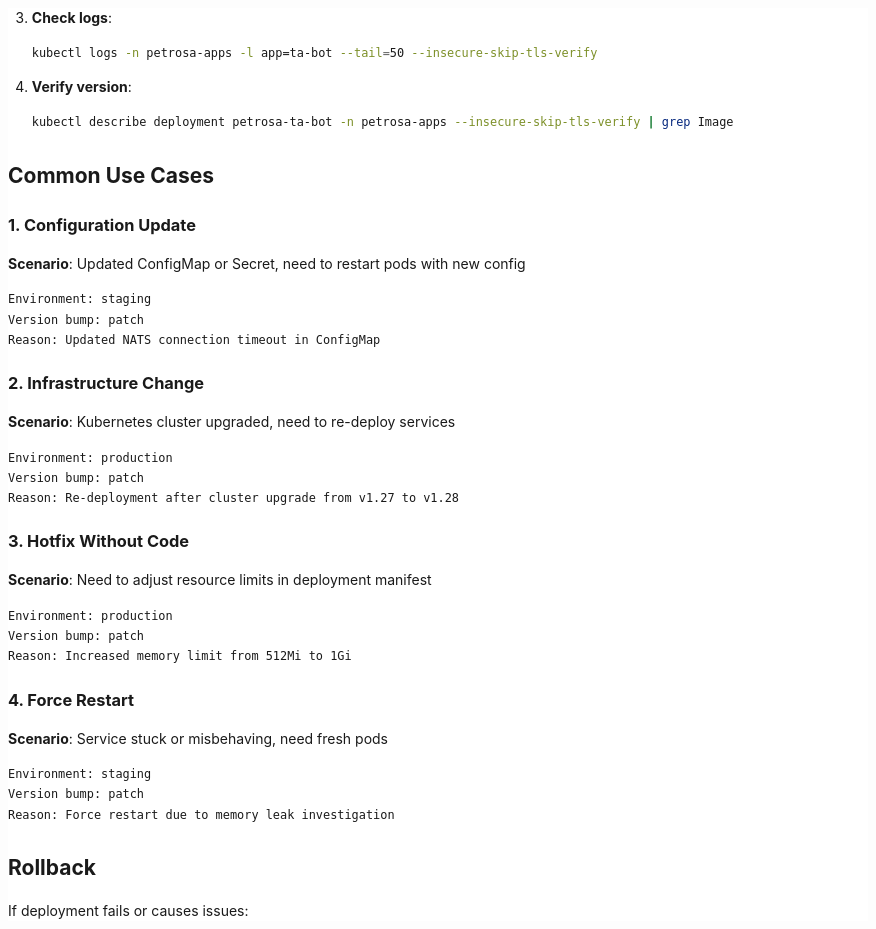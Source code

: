 3. **Check logs**:
   ```bash
   kubectl logs -n petrosa-apps -l app=ta-bot --tail=50 --insecure-skip-tls-verify
   ```

4. **Verify version**:
   ```bash
   kubectl describe deployment petrosa-ta-bot -n petrosa-apps --insecure-skip-tls-verify | grep Image
   ```

## Common Use Cases

### 1. Configuration Update

**Scenario**: Updated ConfigMap or Secret, need to restart pods with new config

```
Environment: staging
Version bump: patch
Reason: Updated NATS connection timeout in ConfigMap
```

### 2. Infrastructure Change

**Scenario**: Kubernetes cluster upgraded, need to re-deploy services

```
Environment: production
Version bump: patch
Reason: Re-deployment after cluster upgrade from v1.27 to v1.28
```

### 3. Hotfix Without Code

**Scenario**: Need to adjust resource limits in deployment manifest

```
Environment: production
Version bump: patch
Reason: Increased memory limit from 512Mi to 1Gi
```

### 4. Force Restart

**Scenario**: Service stuck or misbehaving, need fresh pods

```
Environment: staging
Version bump: patch
Reason: Force restart due to memory leak investigation
```

## Rollback

If deployment fails or causes issues:
